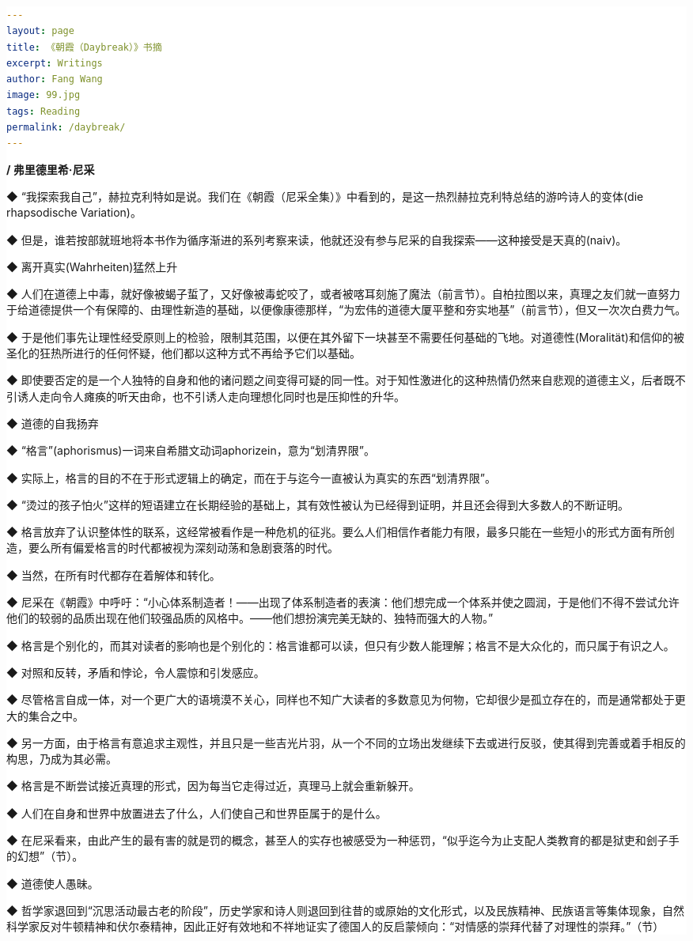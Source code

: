 ```yaml
---
layout: page
title: 《朝霞（Daybreak）》书摘
excerpt: Writings
author: Fang Wang
image: 99.jpg
tags: Reading
permalink: /daybreak/
---
```


**/ 弗里德里希·尼采**

◆ “我探索我自己”，赫拉克利特如是说。我们在《朝霞（尼采全集）》中看到的，是这一热烈赫拉克利特总结的游吟诗人的变体(die rhapsodische Variation)。

◆ 但是，谁若按部就班地将本书作为循序渐进的系列考察来读，他就还没有参与尼采的自我探索——这种接受是天真的(naiv)。

◆ 离开真实(Wahrheiten)猛然上升

◆ 人们在道德上中毒，就好像被蝎子蜇了，又好像被毒蛇咬了，或者被喀耳刻施了魔法（前言节）。自柏拉图以来，真理之友们就一直努力于给道德提供一个有保障的、由理性新造的基础，以便像康德那样，“为宏伟的道德大厦平整和夯实地基”（前言节），但又一次次白费力气。

◆ 于是他们事先让理性经受原则上的检验，限制其范围，以便在其外留下一块甚至不需要任何基础的飞地。对道德性(Moralität)和信仰的被圣化的狂热所进行的任何怀疑，他们都以这种方式不再给予它们以基础。

◆ 即使要否定的是一个人独特的自身和他的诸问题之间变得可疑的同一性。对于知性激进化的这种热情仍然来自悲观的道德主义，后者既不引诱人走向令人瘫痪的听天由命，也不引诱人走向理想化同时也是压抑性的升华。

◆ 道德的自我扬弃

◆ “格言”(aphorismus)一词来自希腊文动词aphorizein，意为“划清界限”。

◆ 实际上，格言的目的不在于形式逻辑上的确定，而在于与迄今一直被认为真实的东西“划清界限”。

◆ “烫过的孩子怕火”这样的短语建立在长期经验的基础上，其有效性被认为已经得到证明，并且还会得到大多数人的不断证明。

◆ 格言放弃了认识整体性的联系，这经常被看作是一种危机的征兆。要么人们相信作者能力有限，最多只能在一些短小的形式方面有所创造，要么所有偏爱格言的时代都被视为深刻动荡和急剧衰落的时代。

◆ 当然，在所有时代都存在着解体和转化。

◆ 尼采在《朝霞》中呼吁：“小心体系制造者！——出现了体系制造者的表演：他们想完成一个体系并使之圆润，于是他们不得不尝试允许他们的较弱的品质出现在他们较强品质的风格中。——他们想扮演完美无缺的、独特而强大的人物。”

◆ 格言是个别化的，而其对读者的影响也是个别化的：格言谁都可以读，但只有少数人能理解；格言不是大众化的，而只属于有识之人。

◆ 对照和反转，矛盾和悖论，令人震惊和引发感应。

◆ 尽管格言自成一体，对一个更广大的语境漠不关心，同样也不知广大读者的多数意见为何物，它却很少是孤立存在的，而是通常都处于更大的集合之中。

◆ 另一方面，由于格言有意追求主观性，并且只是一些吉光片羽，从一个不同的立场出发继续下去或进行反驳，使其得到完善或着手相反的构思，乃成为其必需。

◆ 格言是不断尝试接近真理的形式，因为每当它走得过近，真理马上就会重新躲开。

◆ 人们在自身和世界中放置进去了什么，人们使自己和世界臣属于的是什么。

◆ 在尼采看来，由此产生的最有害的就是罚的概念，甚至人的实存也被感受为一种惩罚，“似乎迄今为止支配人类教育的都是狱吏和刽子手的幻想”（节）。

◆ 道德使人愚昧。

◆ 哲学家退回到“沉思活动最古老的阶段”，历史学家和诗人则退回到往昔的或原始的文化形式，以及民族精神、民族语言等集体现象，自然科学家反对牛顿精神和伏尔泰精神，因此正好有效地和不祥地证实了德国人的反启蒙倾向：“对情感的崇拜代替了对理性的崇拜。”（节）
